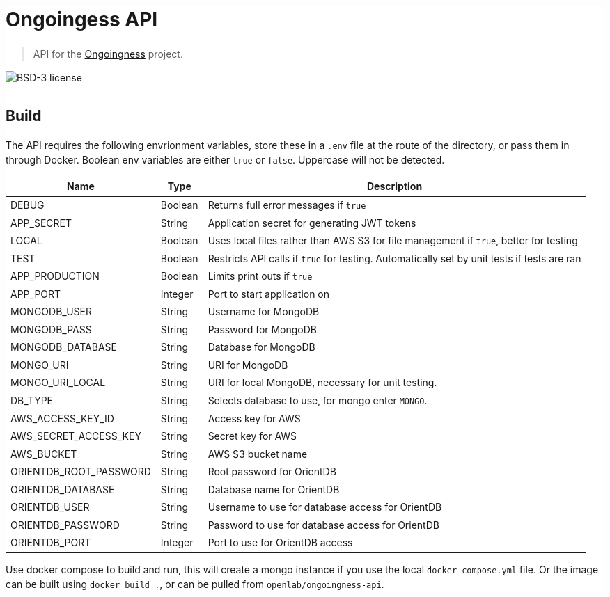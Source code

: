 # Ongoingess API
> API for the [Ongoingness](https://ongoingness.cargocollective.com/) project.

![BSD-3 license](https://img.shields.io/badge/License-BSD3-blue.svg)

## Build
The API requires the following envrionment variables, store these in a `.env` file at the route of the directory,
or pass them in through Docker. Boolean env variables are either `true` or `false`. Uppercase will not be detected.

| **Name**               | **Type**| **Description**                                                                             |
|------------------------|---------|---------------------------------------------------------------------------------------------|
| DEBUG                  | Boolean | Returns full error messages if `true`                                                       |
| APP_SECRET             | String  | Application secret for generating JWT tokens                                                |
| LOCAL                  | Boolean | Uses local files rather than AWS S3 for file management if `true`, better for testing       |
| TEST                   | Boolean | Restricts API calls if `true` for testing. Automatically set by unit tests if tests are ran |
| APP_PRODUCTION         | Boolean | Limits print outs if `true`                                                                 |
| APP_PORT               | Integer | Port to start application on                                                                |
| MONGODB_USER           | String  | Username for MongoDB                                                                        |
| MONGODB_PASS           | String  | Password for MongoDB                                                                        |
| MONGODB_DATABASE       | String  | Database for MongoDB                                                                        |
| MONGO_URI              | String  | URI for MongoDB                                                                             |
| MONGO_URI_LOCAL        | String  | URI for local MongoDB, necessary for unit testing.                                          |
| DB_TYPE                | String  | Selects database to use, for mongo enter `MONGO`.                                           |
| AWS_ACCESS_KEY_ID      | String  | Access key for AWS                                                                          |
| AWS_SECRET_ACCESS_KEY  | String  | Secret key for AWS                                                                          |
| AWS_BUCKET             | String  | AWS S3 bucket name                                                                          |
| ORIENTDB_ROOT_PASSWORD | String  | Root password for OrientDB                                                                  |
| ORIENTDB_DATABASE      | String  | Database name for OrientDB                                                                  |
| ORIENTDB_USER          | String  | Username to use for database access for OrientDB                                            |
| ORIENTDB_PASSWORD      | String  | Password to use for database access for OrientDB                                            |
| ORIENTDB_PORT          | Integer | Port to use for OrientDB access                                                             |


Use docker compose to build and run, this will create a mongo instance if you use the local `docker-compose.yml` file.
Or the image can be built using `docker build .`, or can be pulled from `openlab/ongoingness-api`.
